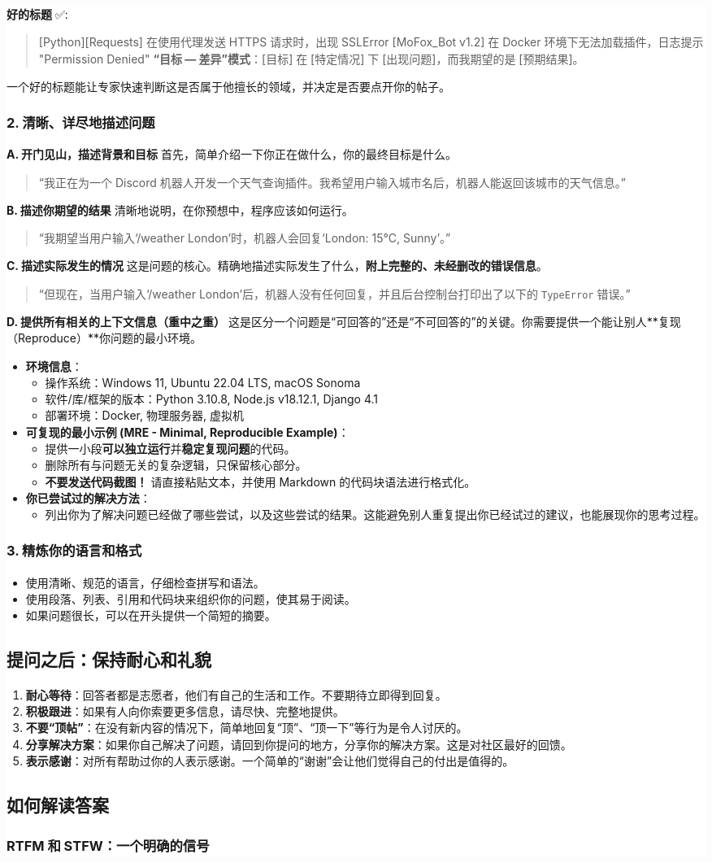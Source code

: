 **好的标题** ✅:
> [Python][Requests] 在使用代理发送 HTTPS 请求时，出现 SSLError
> [MoFox_Bot v1.2] 在 Docker 环境下无法加载插件，日志提示 "Permission Denied"
> **“目标 — 差异”模式**：[目标] 在 [特定情况] 下 [出现问题]，而我期望的是 [预期结果]。

一个好的标题能让专家快速判断这是否属于他擅长的领域，并决定是否要点开你的帖子。

### 2. 清晰、详尽地描述问题

**A. 开门见山，描述背景和目标**
首先，简单介绍一下你正在做什么，你的最终目标是什么。

> “我正在为一个 Discord 机器人开发一个天气查询插件。我希望用户输入城市名后，机器人能返回该城市的天气信息。”

**B. 描述你期望的结果**
清晰地说明，在你预想中，程序应该如何运行。

> “我期望当用户输入‘/weather London’时，机器人会回复‘London: 15°C, Sunny’。”

**C. 描述实际发生的情况**
这是问题的核心。精确地描述实际发生了什么，**附上完整的、未经删改的错误信息**。

> “但现在，当用户输入‘/weather London’后，机器人没有任何回复，并且后台控制台打印出了以下的 `TypeError` 错误。”

**D. 提供所有相关的上下文信息（重中之重）**
这是区分一个问题是“可回答的”还是“不可回答的”的关键。你需要提供一个能让别人**复现（Reproduce）**你问题的最小环境。

-   **环境信息**：
    -   操作系统：Windows 11, Ubuntu 22.04 LTS, macOS Sonoma
    -   软件/库/框架的版本：Python 3.10.8, Node.js v18.12.1, Django 4.1
    -   部署环境：Docker, 物理服务器, 虚拟机
-   **可复现的最小示例 (MRE - Minimal, Reproducible Example)**：
    -   提供一小段**可以独立运行**并**稳定复现问题**的代码。
    -   删除所有与问题无关的复杂逻辑，只保留核心部分。
    -   **不要发送代码截图！** 请直接粘贴文本，并使用 Markdown 的代码块语法进行格式化。
-   **你已尝试过的解决方法**：
    -   列出你为了解决问题已经做了哪些尝试，以及这些尝试的结果。这能避免别人重复提出你已经试过的建议，也能展现你的思考过程。

### 3. 精炼你的语言和格式

-   使用清晰、规范的语言，仔细检查拼写和语法。
-   使用段落、列表、引用和代码块来组织你的问题，使其易于阅读。
-   如果问题很长，可以在开头提供一个简短的摘要。

## 提问之后：保持耐心和礼貌

1.  **耐心等待**：回答者都是志愿者，他们有自己的生活和工作。不要期待立即得到回复。
2.  **积极跟进**：如果有人向你索要更多信息，请尽快、完整地提供。
3.  **不要“顶帖”**：在没有新内容的情况下，简单地回复“顶”、“顶一下”等行为是令人讨厌的。
4.  **分享解决方案**：如果你自己解决了问题，请回到你提问的地方，分享你的解决方案。这是对社区最好的回馈。
5.  **表示感谢**：对所有帮助过你的人表示感谢。一个简单的“谢谢”会让他们觉得自己的付出是值得的。

## 如何解读答案

### RTFM 和 STFW：一个明确的信号
